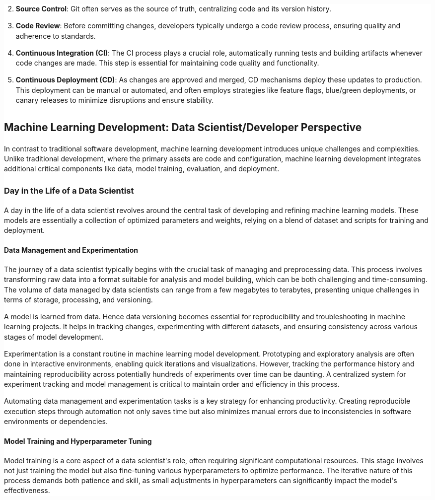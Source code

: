 2. **Source Control**: Git often serves as the source of truth, centralizing code and its version history.

3. **Code Review**: Before committing changes, developers typically undergo a code review process, ensuring quality and adherence to standards.

4. **Continuous Integration (CI)**: The CI process plays a crucial role, automatically running tests and building artifacts whenever code changes are made. This step is essential for maintaining code quality and functionality.

5. **Continuous Deployment (CD)**: As changes are approved and merged, CD mechanisms deploy these updates to production. This deployment can be manual or automated, and often employs strategies like feature flags, blue/green deployments, or canary releases to minimize disruptions and ensure stability.

## Machine Learning Development: Data Scientist/Developer Perspective

In contrast to traditional software development, machine learning development introduces unique challenges and complexities. Unlike traditional development, where the primary assets are code and configuration, machine learning development integrates additional critical components like data, model training, evaluation, and deployment.


### Day in the Life of a Data Scientist
A day in the life of a data scientist revolves around the central task of developing and refining machine learning models. These models are essentially a collection of optimized parameters and weights, relying on a blend of dataset and scripts for training and deployment.

#### Data Management and Experimentation
The journey of a data scientist typically begins with the crucial task of managing and preprocessing data. This process involves transforming raw data into a format suitable for analysis and model building, which can be both challenging and time-consuming. The volume of data managed by data scientists can range from a few megabytes to terabytes, presenting unique challenges in terms of storage, processing, and versioning.

A model is learned from data. Hence data versioning becomes essential for reproducibility and troubleshooting in machine learning projects. It helps in tracking changes, experimenting with different datasets, and ensuring consistency across various stages of model development.

Experimentation is a constant routine in machine learning model development. Prototyping and exploratory analysis are often done in interactive environments, enabling quick iterations and visualizations. However, tracking the performance history and maintaining reproducibility across potentially hundreds of experiments over time can be daunting. A centralized system for experiment tracking and model management is critical to maintain order and efficiency in this process.

Automating data management and experimentation tasks is a key strategy for enhancing productivity. Creating reproducible execution steps through automation not only saves time but also minimizes manual errors due to inconsistencies in software environments or dependencies.

#### Model Training and Hyperparameter Tuning
Model training is a core aspect of a data scientist's role, often requiring significant computational resources. This stage involves not just training the model but also fine-tuning various hyperparameters to optimize performance. The iterative nature of this process demands both patience and skill, as small adjustments in hyperparameters can significantly impact the model's effectiveness.
